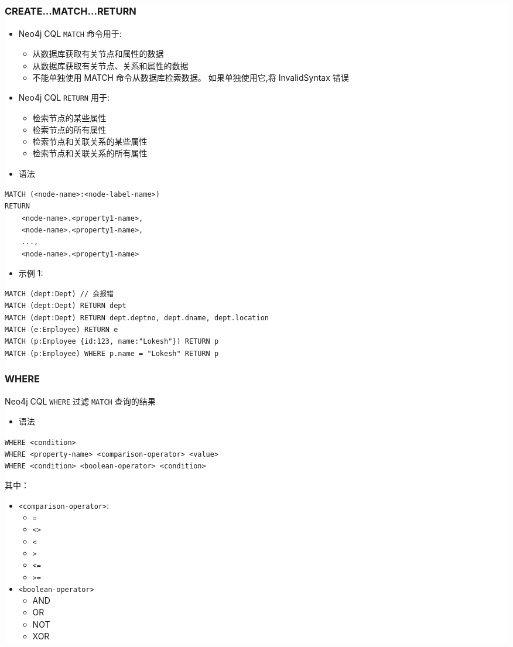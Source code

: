 ### CREATE...MATCH...RETURN

- Neo4j CQL `MATCH` 命令用于:
    - 从数据库获取有关节点和属性的数据
    - 从数据库获取有关节点、关系和属性的数据
    - 不能单独使用 MATCH 命令从数据库检索数据。 如果单独使用它,将 InvalidSyntax 错误
- Neo4j CQL `RETURN` 用于:
    - 检索节点的某些属性
    - 检索节点的所有属性
    - 检索节点和关联关系的某些属性
    - 检索节点和关联关系的所有属性
    
- 语法

```
MATCH (<node-name>:<node-label-name>)
RETURN
    <node-name>.<property1-name>,
    <node-name>.<property1-name>,
    ...,
    <node-name>.<property1-name>
```

- 示例 1:

```
MATCH (dept:Dept) // 会报错
MATCH (dept:Dept) RETURN dept
MATCH (dept:Dept) RETURN dept.deptno, dept.dname, dept.location
MATCH (e:Employee) RETURN e
MATCH (p:Employee {id:123, name:"Lokesh"}) RETURN p
MATCH (p:Employee) WHERE p.name = "Lokesh" RETURN p
```

### WHERE

Neo4j CQL `WHERE` 过滤 `MATCH` 查询的结果

- 语法

```
WHERE <condition>
WHERE <property-name> <comparison-operator> <value>
WHERE <condition> <boolean-operator> <condition>
```

其中：

- `<comparison-operator>`:
  - `=`
  - `<>`
  - `<`
  - `>`
  - `<=`
  - `>=`
- `<boolean-operator>`
  - AND
  - OR
  - NOT
  - XOR
